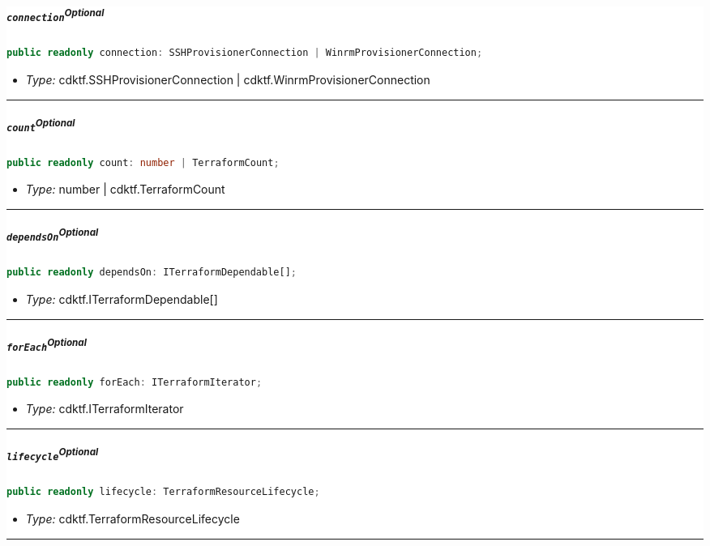 
##### `connection`<sup>Optional</sup> <a name="connection" id="@cdktf/provider-gitlab.userSshkey.UserSshkeyConfig.property.connection"></a>

```typescript
public readonly connection: SSHProvisionerConnection | WinrmProvisionerConnection;
```

- *Type:* cdktf.SSHProvisionerConnection | cdktf.WinrmProvisionerConnection

---

##### `count`<sup>Optional</sup> <a name="count" id="@cdktf/provider-gitlab.userSshkey.UserSshkeyConfig.property.count"></a>

```typescript
public readonly count: number | TerraformCount;
```

- *Type:* number | cdktf.TerraformCount

---

##### `dependsOn`<sup>Optional</sup> <a name="dependsOn" id="@cdktf/provider-gitlab.userSshkey.UserSshkeyConfig.property.dependsOn"></a>

```typescript
public readonly dependsOn: ITerraformDependable[];
```

- *Type:* cdktf.ITerraformDependable[]

---

##### `forEach`<sup>Optional</sup> <a name="forEach" id="@cdktf/provider-gitlab.userSshkey.UserSshkeyConfig.property.forEach"></a>

```typescript
public readonly forEach: ITerraformIterator;
```

- *Type:* cdktf.ITerraformIterator

---

##### `lifecycle`<sup>Optional</sup> <a name="lifecycle" id="@cdktf/provider-gitlab.userSshkey.UserSshkeyConfig.property.lifecycle"></a>

```typescript
public readonly lifecycle: TerraformResourceLifecycle;
```

- *Type:* cdktf.TerraformResourceLifecycle

---
